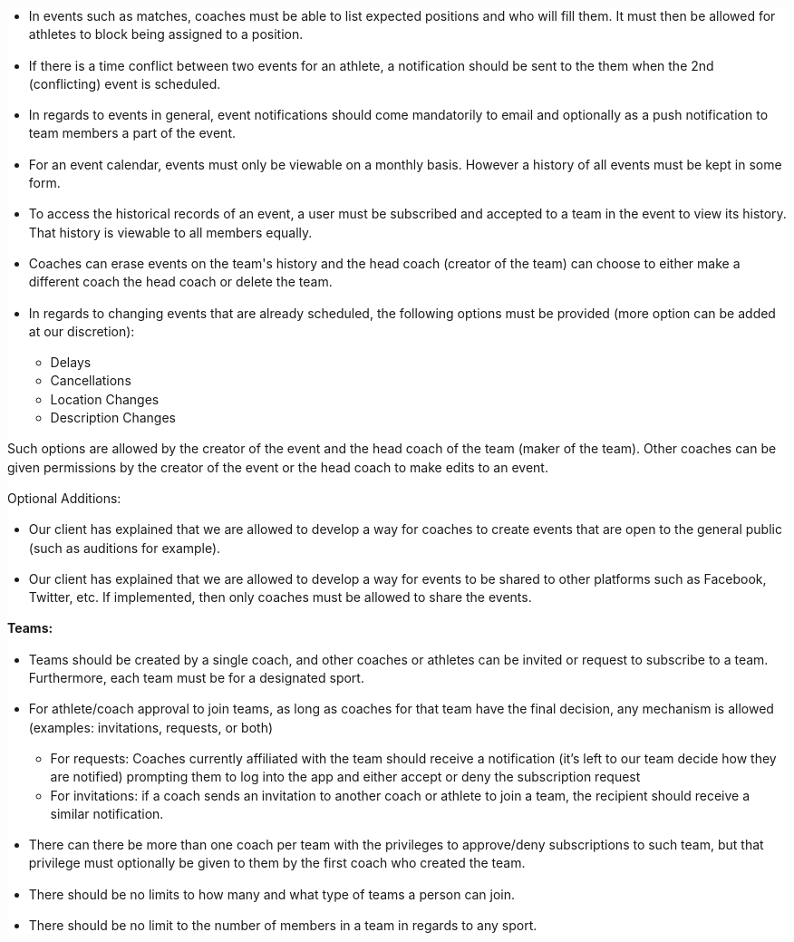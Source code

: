*   In events such as matches, coaches must be able to list expected positions and who will fill them. It must then be allowed for athletes to block being assigned to a position.

*   If there is a time conflict between two events for an athlete, a notification should be sent to the them when the 2nd (conflicting) event is scheduled.

*   In regards to events in general, event notifications should come mandatorily to email and optionally as a push notification to team members a part of the event.

*   For an event calendar, events must only be viewable on a monthly basis. However a history of all events must be kept in some form.

*   To access the historical records of an event, a user must be subscribed and accepted to a team in the event to view its history. That history is viewable to all members equally.

*   Coaches can erase events on the team's history and the head coach (creator of the team) can choose to either make a different coach the head coach or delete the team.

*   In regards to changing events that are already scheduled, the following options must be provided (more option can be added at our discretion):
	- Delays
	- Cancellations
	- Location Changes
	- Description Changes

Such options are allowed by the creator of the event and the head coach of the team (maker of the team). Other coaches can be given permissions by the creator of the event or the head coach to make edits to an event.

Optional Additions:

*   Our client has explained that we are allowed to develop a way for coaches to create events that are open to the general public (such as auditions for example).
 
*   Our client has explained that we are allowed to develop a way for events to be shared to other platforms such as Facebook, Twitter, etc. If implemented, then only coaches must be allowed to share the events.

**Teams:**

*   Teams should be created by a single coach, and other coaches or athletes can be invited or request to subscribe to a team. Furthermore, each team must be for a designated sport.

*   For athlete/coach approval to join teams, as long as coaches for that team have the final decision, any mechanism is allowed (examples: invitations, requests, or both)
	- For requests: Coaches currently affiliated with the team should receive a notification (it’s left to our team decide how they are notified) prompting them to log into the app and either accept or deny the subscription request
	- For invitations: if a coach sends an invitation to another coach or athlete to join a team, the recipient should receive a similar notification.

*   There can there be more than one coach per team with the privileges to approve/deny subscriptions to such team, but that privilege must optionally be given to them by the first coach who created the team.
 
*   There should be no limits to how many and what type of teams a person can join.
 
*   There should be no limit to the number of members in a team in regards to any sport.
